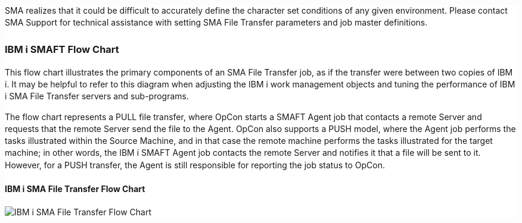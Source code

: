 SMA realizes that it could be difficult to accurately define the
character set conditions of any given environment. Please contact SMA
Support for technical assistance with setting SMA File Transfer
parameters and job master definitions.

### IBM i SMAFT Flow Chart

This flow chart illustrates the primary components of an SMA File
Transfer job, as if the transfer were between two copies of IBM i. It
may be helpful to refer to this diagram when adjusting the IBM i work
management objects and tuning the performance of IBM i SMA File Transfer
servers and sub-programs.

The flow chart represents a PULL file transfer, where OpCon starts a
SMAFT Agent job that contacts a remote Server and requests that the
remote Server send the file to the Agent. OpCon also supports a PUSH
model, where the Agent job performs the tasks illustrated within the
Source Machine, and in that case the remote machine performs the tasks
illustrated for the target machine; in other words, the IBM i SMAFT
Agent job contacts the remote Server and notifies it that a file will be
sent to it. However, for a PUSH transfer, the Agent is still responsible
for reporting the job status to OpCon.

#### IBM i SMA File Transfer Flow Chart

![IBM i SMA File Transfer Flow Chart](../Resources/Images/IBM-i/IBM-i-SMA-File-Transfer-Flow-Chart-2.png "IBM i SMA File Transfer Flow Chart")
